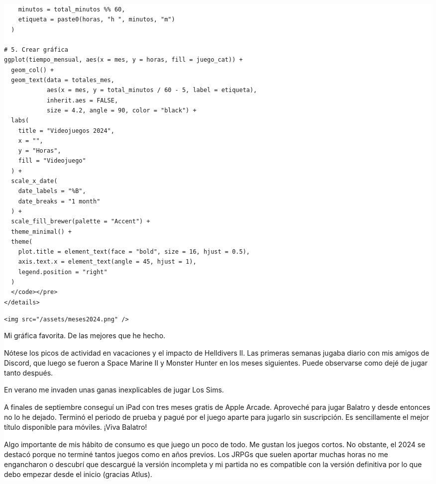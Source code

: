 ~~~
    minutos = total_minutos %% 60,
    etiqueta = paste0(horas, "h ", minutos, "m")
  )

# 5. Crear gráfica
ggplot(tiempo_mensual, aes(x = mes, y = horas, fill = juego_cat)) +
  geom_col() +
  geom_text(data = totales_mes,
            aes(x = mes, y = total_minutos / 60 - 5, label = etiqueta),
            inherit.aes = FALSE,
            size = 4.2, angle = 90, color = "black") + 
  labs(
    title = "Videojuegos 2024",
    x = "",
    y = "Horas",
    fill = "Videojuego"
  ) +
  scale_x_date(
    date_labels = "%B",
    date_breaks = "1 month"
  ) +
  scale_fill_brewer(palette = "Accent") +
  theme_minimal() +
  theme(
    plot.title = element_text(face = "bold", size = 16, hjust = 0.5),
    axis.text.x = element_text(angle = 45, hjust = 1),
    legend.position = "right"
  )
  </code></pre>
</details>
~~~

~~~
<img src="/assets/meses2024.png" />
~~~

Mi gráfica favorita. De las mejores que he hecho.

Nótese los picos de actividad en vacaciones y el impacto de Helldivers II. Las primeras semanas jugaba diario con mis amigos de Discord, que luego se fueron a Space Marine II y Monster Hunter en los meses siguientes. Puede observarse como dejé de jugar tanto después.

En verano me invaden unas ganas inexplicables de jugar Los Sims.

A finales de septiembre conseguí un iPad con tres meses gratis de Apple Arcade. Aproveché para jugar Balatro y desde entonces no lo he dejado. Terminó el periodo de prueba y pagué por el juego aparte para jugarlo sin suscripción. Es sencillamente el mejor título disponible para móviles. ¡Viva Balatro!

Algo importante de mis hábito de consumo es que juego un poco de todo. Me gustan los juegos cortos. No obstante, el 2024 se destacó porque no terminé tantos juegos como en años previos. Los JRPGs que suelen aportar muchas horas no me engancharon o descubrí que descargué la versión incompleta y mi partida no es compatible con la versión definitiva por lo que debo empezar desde el inicio (gracias Atlus).
